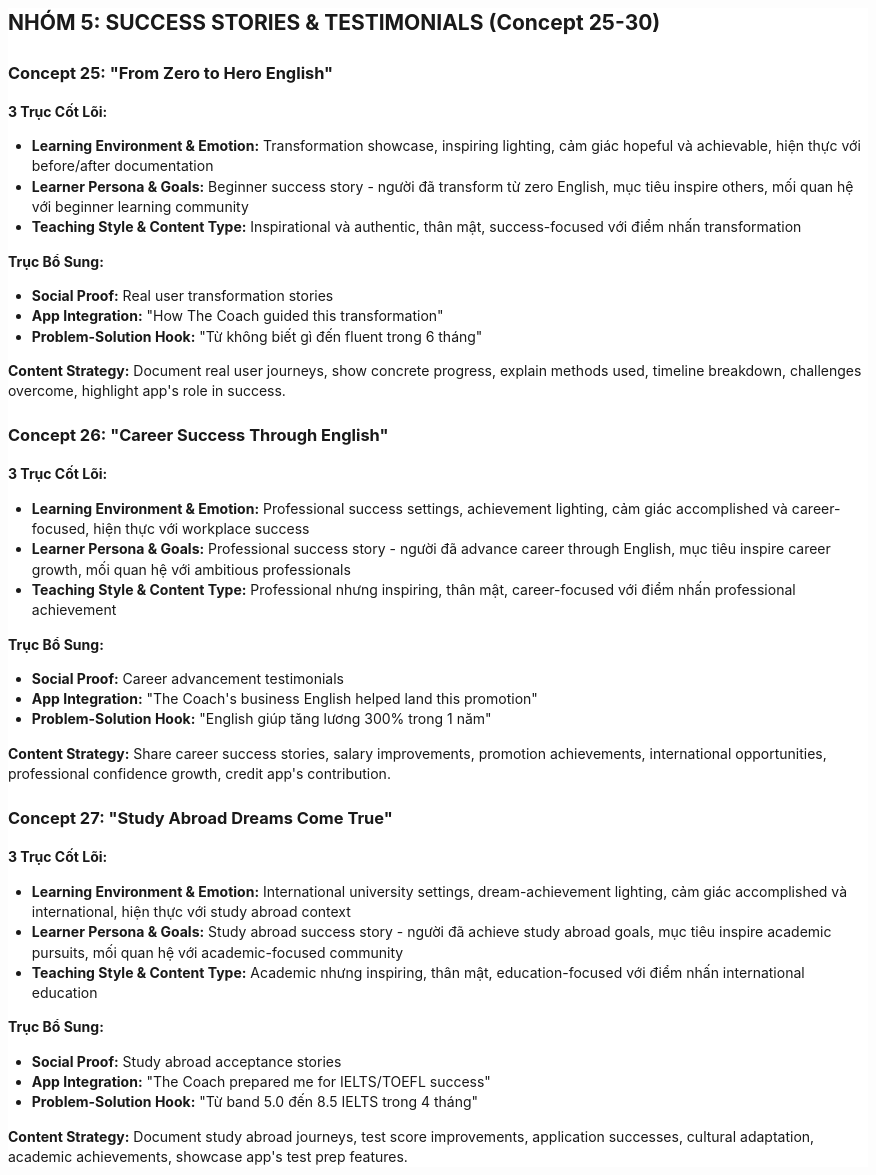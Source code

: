 ## NHÓM 5: SUCCESS STORIES & TESTIMONIALS (Concept 25-30)

### Concept 25: "From Zero to Hero English"
**3 Trục Cốt Lõi:**
- **Learning Environment & Emotion:** Transformation showcase, inspiring lighting, cảm giác hopeful và achievable, hiện thực với before/after documentation
- **Learner Persona & Goals:** Beginner success story - người đã transform từ zero English, mục tiêu inspire others, mối quan hệ với beginner learning community
- **Teaching Style & Content Type:** Inspirational và authentic, thân mật, success-focused với điểm nhấn transformation

**Trục Bổ Sung:**
- **Social Proof:** Real user transformation stories
- **App Integration:** "How The Coach guided this transformation"
- **Problem-Solution Hook:** "Từ không biết gì đến fluent trong 6 tháng"

**Content Strategy:** Document real user journeys, show concrete progress, explain methods used, timeline breakdown, challenges overcome, highlight app's role in success.

### Concept 26: "Career Success Through English"
**3 Trục Cốt Lõi:**
- **Learning Environment & Emotion:** Professional success settings, achievement lighting, cảm giác accomplished và career-focused, hiện thực với workplace success
- **Learner Persona & Goals:** Professional success story - người đã advance career through English, mục tiêu inspire career growth, mối quan hệ với ambitious professionals
- **Teaching Style & Content Type:** Professional nhưng inspiring, thân mật, career-focused với điểm nhấn professional achievement

**Trục Bổ Sung:**
- **Social Proof:** Career advancement testimonials
- **App Integration:** "The Coach's business English helped land this promotion"
- **Problem-Solution Hook:** "English giúp tăng lương 300% trong 1 năm"

**Content Strategy:** Share career success stories, salary improvements, promotion achievements, international opportunities, professional confidence growth, credit app's contribution.

### Concept 27: "Study Abroad Dreams Come True"
**3 Trục Cốt Lõi:**
- **Learning Environment & Emotion:** International university settings, dream-achievement lighting, cảm giác accomplished và international, hiện thực với study abroad context
- **Learner Persona & Goals:** Study abroad success story - người đã achieve study abroad goals, mục tiêu inspire academic pursuits, mối quan hệ với academic-focused community
- **Teaching Style & Content Type:** Academic nhưng inspiring, thân mật, education-focused với điểm nhấn international education

**Trục Bổ Sung:**
- **Social Proof:** Study abroad acceptance stories
- **App Integration:** "The Coach prepared me for IELTS/TOEFL success"
- **Problem-Solution Hook:** "Từ band 5.0 đến 8.5 IELTS trong 4 tháng"

**Content Strategy:** Document study abroad journeys, test score improvements, application successes, cultural adaptation, academic achievements, showcase app's test prep features.
